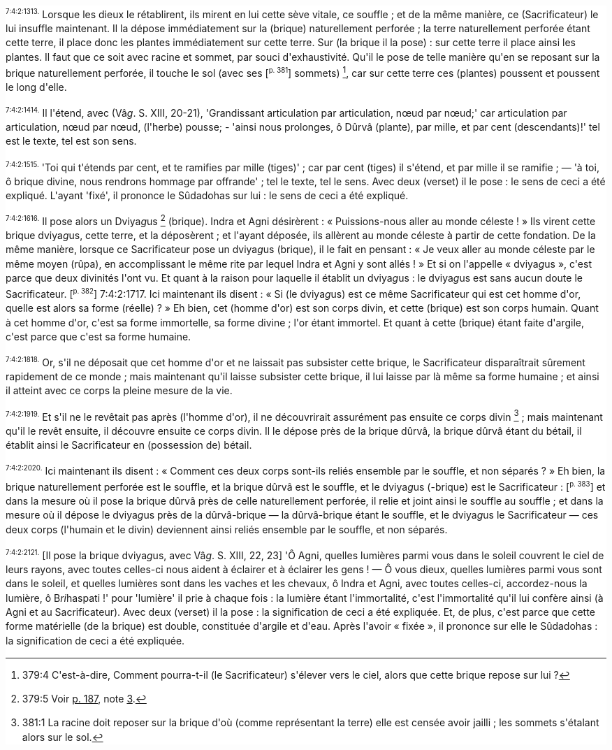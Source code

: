 <span id="v7_4_2_1313"><sup><small>7:4:2:1313.</small></sup></span> Lorsque les dieux le rétablirent, ils mirent en lui cette sève vitale, ce souffle ; et de la même manière, ce (Sacrificateur) le lui insuffle maintenant. Il la dépose immédiatement sur la (brique) naturellement perforée ; la terre naturellement perforée étant cette terre, il place donc les plantes immédiatement sur cette terre. Sur (la brique il la pose) : sur cette terre il place ainsi les plantes. Il faut que ce soit avec racine et sommet, par souci d'exhaustivité. Qu'il le pose de telle manière qu'en se reposant sur la brique naturellement perforée, il touche le sol (avec ses <span id="p381">[<sup><small>p. 381</small></sup>]</span> sommets) [^704], car sur cette terre ces (plantes) poussent et poussent le long d'elle.

<span id="v7_4_2_1414"><sup><small>7:4:2:1414.</small></sup></span> Il l'étend, avec (Vâ<i>g</i>. S. XIII, 20-21), 'Grandissant articulation par articulation, nœud par nœud;' car articulation par articulation, nœud par nœud, (l'herbe) pousse; - 'ainsi nous prolonges, ô Dûrvâ (plante), par mille, et par cent (descendants)!' tel est le texte, tel est son sens.

<span id="v7_4_2_1515"><sup><small>7:4:2:1515.</small></sup></span> 'Toi qui t'étends par cent, et te ramifies par mille (tiges)' ; car par cent (tiges) il s'étend, et par mille il se ramifie ; — 'à toi, ô brique divine, nous rendrons hommage par offrande' ; tel le texte, tel le sens. Avec deux (verset) il le pose : le sens de ceci a été expliqué. L'ayant 'fixé', il prononce le Sûdadohas sur lui : le sens de ceci a été expliqué.

<span id="v7_4_2_1616"><sup><small>7:4:2:1616.</small></sup></span> Il pose alors un Dviya<i>g</i>us [^705] (brique). Indra et Agni désirèrent : « Puissions-nous aller au monde céleste ! » Ils virent cette brique dviya<i>g</i>us, cette terre, et la déposèrent ; et l'ayant déposée, ils allèrent au monde céleste à partir de cette fondation. De la même manière, lorsque ce Sacrificateur pose un dviya<i>g</i>us (brique), il le fait en pensant : « Je veux aller au monde céleste par le même moyen (rûpa), en accomplissant le même rite par lequel Indra et Agni y sont allés ! » Et si on l'appelle « dviya<i>g</i>us », c'est parce que deux divinités l'ont vu. Et quant à la raison pour laquelle il établit un dviya<i>g</i>us : le dviya<i>g</i>us est sans aucun doute le Sacrificateur. <span id="p382">[<sup><small>p. 382</small></sup>]</span> 7:4:2:1717\. Ici maintenant ils disent : « Si (le dviya<i>g</i>us) est ce même Sacrificateur qui est cet homme d'or, quelle est alors sa forme (réelle) ? » Eh bien, cet (homme d'or) est son corps divin, et cette (brique) est son corps humain. Quant à cet homme d'or, c'est sa forme immortelle, sa forme divine ; l'or étant immortel. Et quant à cette (brique) étant faite d'argile, c'est parce que c'est sa forme humaine.

<span id="v7_4_2_1818"><sup><small>7:4:2:1818.</small></sup></span> Or, s'il ne déposait que cet homme d'or et ne laissait pas subsister cette brique, le Sacrificateur disparaîtrait sûrement rapidement de ce monde ; mais maintenant qu'il laisse subsister cette brique, il lui laisse par là même sa forme humaine ; et ainsi il atteint avec ce corps la pleine mesure de la vie.

<span id="v7_4_2_1919"><sup><small>7:4:2:1919.</small></sup></span> Et s'il ne le revêtait pas après (l'homme d'or), il ne découvrirait assurément pas ensuite ce corps divin [^707] ; mais maintenant qu'il le revêt ensuite, il découvre ensuite ce corps divin. Il le dépose près de la brique dûrvâ, la brique dûrvâ étant du bétail, il établit ainsi le Sacrificateur en (possession de) bétail.

<span id="v7_4_2_2020"><sup><small>7:4:2:2020.</small></sup></span> Ici maintenant ils disent : « Comment ces deux corps sont-ils reliés ensemble par le souffle, et non séparés ? » Eh bien, la brique naturellement perforée est le souffle, et la brique dûrvâ est le souffle, et le dviya<i>g</i>us (-brique) est le Sacrificateur : <span id="p383">[<sup><small>p. 383</small></sup>]</span> et dans la mesure où il pose la brique dûrvâ près de celle naturellement perforée, il relie et joint ainsi le souffle au souffle ; et dans la mesure où il dépose le dviya<i>g</i>us près de la dûrvâ-brique — la dûrvâ-brique étant le souffle, et le dviya<i>g</i>us le Sacrificateur — ces deux corps (l'humain et le divin) deviennent ainsi reliés ensemble par le souffle, et non séparés.

<span id="v7_4_2_2121"><sup><small>7:4:2:2121.</small></sup></span> \[Il pose la brique dviya<i>g</i>us, avec Vâ<i>g</i>. S. XIII, 22, 23\] 'Ô Agni, quelles lumières parmi vous dans le soleil couvrent le ciel de leurs rayons, avec toutes celles-ci nous aident à éclairer et à éclairer les gens ! — Ô vous dieux, quelles lumières parmi vous sont dans le soleil, et quelles lumières sont dans les vaches et les chevaux, ô Indra et Agni, avec toutes celles-ci, accordez-nous la lumière, ô B<i>ri</i>haspati !' pour 'lumière' il prie à chaque fois : la lumière étant l'immortalité, c'est l'immortalité qu'il lui confère ainsi (à Agni et au Sacrificateur). Avec deux (verset) il la pose : la signification de ceci a été expliquée. Et, de plus, c'est parce que cette forme matérielle (de la brique) est double, constituée d'argile et d'eau. Après l'avoir « fixée », il prononce sur elle le Sûdadohas : la signification de ceci a été expliquée.


[^680]: 363:1 Probablement Sâma-v. S. I, 99 (<i>Ri</i>k S. I, 69, 4), 'Ô Agni, seigneur de la nourriture bovine, enfant de la force, accorde-nous, ô connaisseur des êtres, une grande gloire !' Voir Weber, Ind. Stud. XII, p. 148, note 2.
[^681]: 363:2 ? Ou, en ce que (ou parce que, yena) les eaux coulent, c'est-à-dire que l'écoulement des eaux (pluie, etc.) est une manifestation de la vérité éternelle.
[^682]: 364:1 Voir [p. 301](Book_3_7_1#p301), note [3](Book_3_7_1#fn563).
[^683]: 364:2 À savoir, celui que le Sacrificateur portait autour du cou pendant la période d'initiation. Voir [VI, 7, 1, 1](Book_3_6_7#v6_7_1_1) seq.
[^684]: 366:1 'Sîmata<i>h</i>' semblerait plutôt signifier 'à partir de la ligne de démarcation', mais l'auteur prend ici 'sîman' dans le sens de (sîmanta) 'ligne des cheveux, raie des cheveux, couronne de la tête (Scheitel).'
[^685]: 366:2 Dans la construction participiale (ou gérondive) sanskrite, la relation entre les notions primaires et secondaires est généralement l'inverse de la nôtre, ainsi « il s'élève en se répandant ».
[^686]: 366:3 C'est généralement à Indra que le mètre du Trish<i>t</i>ubh est rattaché — voir partie i, introduction, p. xviii ; <i>S</i>at. Br. IX, 4, 3, 7 (cf. VIII, 5, 1, 10) — le Trish<i>t</i>ubh étant aussi l'emblème de la noblesse (III, 4, 1, 10).
[^687]: 366:4 Voir [p. 301](Book_3_7_1#p301), note [3](Book_3_7_1#fn563).
[^688]: 367:1 Le professeur Weber, Ind. Stud. XIII, p. 249, prend « uttânam » dans le sens de « debout », avec son visage tourné vers l'est ; mais cela doit sûrement être une erreur.
[^689]: 367:2 À savoir à la fois la plaque d'or (le soleil), qui a été posée avec le côté en relief ou le côté avant vers le bas, et l'homme en or.
[^690]: 368:1 Cf. [VI, 7, 1, 11](Book_3_6_7#v6_7_1_11), où il est dit que la partie immortelle de l'air vital de l'homme s'échappe par des respirations ascendantes. Cf. [p. 359](Book_3_7_3#p359), n. [1](Book_3_7_3#fn673).
[^691]: ​​369:1 C'est-à-dire qu'il chante le Kitra-sâman, Sâma-v. I, 169 (Vâ<i>g</i>. S. XXVII, 39), « Avec quelle faveur le brillant, l'ami toujours grandissant, sera-t-il avec nous ; avec quelle armée la plus puissante ? »
[^692]: 371:1 Voir p. 53, note 2. Dans le cas présent, les formules sacrificielles elles-mêmes constituent ces charmes. Les cinq versets, dont seul le premier pâda est mentionné dans le texte, sont les suivants :
[^693]: 373:1 L'ordre dans lequel il offre serait ainsi : ouest, nord, est, (puis en remontant le long des côtés nord et ouest) sud, ouest.
[^694]: 373:2 Ils sont en effet de la longueur d'un bras, avec des bols de la forme et de la taille de la main, voir partie i, p. 67, note 2.
[^695]: 375:1 Il semble y avoir une divergence d'opinion considérable entre Kâtyâyana et Sâya<i>n</i>a concernant ce point du cérémonial. L'homme d'or est allongé sur le dos, la tête tournée vers l'est. Selon Kâtyâyana, XVII, 4, 10, il (le Sacrificateur) doit s'allonger de manière à couvrir l'homme d'or, mais sans le toucher réellement avec sa poitrine, et à l'extrémité où les bras touchent (le sol), il doit faire deux marques, où les cuillères doivent ensuite être posées avec le bol tourné vers l'est. Sâya<i>n</i>a, p. 376, d'autre part, explique : « Que l'Adhvaryu pose les deux cuillères près de la poitrine de l'homme d'or allongé. » Ayant contemplé (c'est-à-dire reconnu) — ou, tout en contemplant (?) — cet homme, partout où la paire de cuillères posée atteint sa poitrine, après y avoir fait une marque, qu'il dépose les deux cuillères : cette partie de la poitrine est sans doute l'emplacement de ces deux (cuillères, ou dieux ?) louées comme les bras. Le texte de ce commentaire est peut-être quelque peu corrompu. La cérémonie est apparemment destinée à symboliser l'identification du Sacrificateur avec l'homme sacrificiel, ou le sacrifice lui-même : Le Sacrificateur s'allonge de manière à reposer sur ses avant-bras ; les cuillères étant ensuite posées sur les marques laissées par les avant-bras (et naturellement orientées vers l'est). — Pour le point de vue du professeur Weber, voir [p. 367](#p367), note [^686].
[^696]: 376:1 C'est-à-dire, Que ce soit une statuette d'or sans bras.
[^698]: 377:1 ? C'est-à-dire que la nourriture est introduite dans le corps d'en haut. Cela pourrait aussi signifier qu'il rend la nourriture supérieure au corps, puisque le corps ne peut exister sans elle. De même pour le souffle, dans le paragraphe suivant.
[^699]: 378:1 La base (pratish<i>th</i>â') de l'Agni en forme d'oiseau comprend les parties sur lesquelles l'oiseau se tient debout ou assis, à savoir les pieds et l'arrière du corps. Sâya<i>n</i>a, d'autre part, l'interprète comme signifiant le « pu<i>m</i>liṅga », ce qui semble très improbable.
[^700]: 378:2 Voir [VI, 2, 3, 1](Book_3_6_2#v6_2_3_1).
[^701]: 379:1 Voir [p. 155](Book_3_6_1#p155), note [8](Book_3_6_1#fn316).
[^702]: 379:2. C'est-à-dire, en ajoutant la formule : « Par cette divinité, semblable à Angiras, repose-toi fermement ! »
[^703]: 379:3 Voir [p. 301](Book_3_7_1#p301), note [3](Book_3_7_1#fn563).
[^704]: 379:4 C'est-à-dire, Comment pourra-t-il (le Sacrificateur) s'élever vers le ciel, alors que cette brique repose sur lui ?
[^705]: 379:5 Voir [p. 187](Book_3_6_2#p187), note [3](Book_3_6_2#fn384).
[^706]: 380:1 Voir [VI, 2, 3, 2](Book_3_6_2#v6_2_3_2).
[^707]: 381:1 La racine doit reposer sur la brique d'où (comme représentant la terre) elle est censée avoir jailli ; les sommets s'étalant alors sur le sol.
[^708]: 381:2 Cette brique est placée à côté de la svayamât<i>ri</i><i>n</i><i>n</i>â (celle naturellement perforée) devant (à l'est) d'elle, sur l'« anûka » ou colonne vertébrale.
[^709]: 382:1 Le verbe 'apa-<i>s</i>ish' est pris de la même manière par Sâya<i>n</i>a (ava<i>s</i>eshayet) ; tandis que le dictionnaire de Saint-Pétersbourg lui attribue le sens de 'omettre, laisser de côté' (weglassen), ce qui peut difficilement être correct (? faute d'impression pour übriglassen). Il pourrait cependant être pris dans le sens de 'vi-<i>s</i>ish', spécifier, isoler.
[^710]: 382:2 C'est-à-dire qu'il ne voudrait pas, après avoir quitté son corps mortel, connaître ou découvrir quel corps divin il désire s'investir.
[^711]: 384:1 Ou, celui qui brille largement... celui qui brille lui-même.
[^712]: 384:2 Les deux briques Reta<i>h</i>si<i>k</i> sont posées immédiatement devant (à l'est) celle de Dviya<i>g</i>us, une de chaque côté de la « colonne vertébrale », qui coïncide ainsi avec leur ligne de séparation.
[^713]: 384:3 Voir [VI, 5, 3, 3](Book_3_6_5#v6_5_3_3).
[^714]: 384:4 Comme dans le cas des Svayamât<i>ri</i><i>n</i><i>n</i>âs (briques naturellement perforées, voir pp. [155](Book_3_6_1#p155), note [8](Book_3_6_1#fn316) ; [187](Book_3_6_2#p187), note [2](Book_3_6_2#fn383)), il y a donc trois Vi<i>s</i>va<i>g</i>yotis ou briques « toute lumière », placées dans les première, troisième et cinquième couches p. 385 de l'autel, et représentant la lumière (ou la divinité dirigeante) du monde respectif représenté par les svayamât<i>ri</i><i>n</i><i>n</i>â de la même couche.
[^715]: 385:1 En réalité la brique Vi<i>s</i>va<i>g</i>yotis n'est pas placée entre les deux Reta<i>h</i>si<i>k</i>, mais devant la ligne les séparant l'un de l'autre.
[^716]: 385:2 Il « vit » la première brique naturellement perforée, qui, en tant que brique centrale de la première couche, représente ce dernier, ainsi que le plus bas des trois mondes, la terre. Voir [VI, 2, 3, 1](Book_3_6_2#v6_2_3_1).
[^717]: 385:3 C'est-à-dire en ajoutant : « Par cette divinité, semblable à Angiras, repose-toi fermement ! »
[^718]: 386:1 C'est-à-dire qu'il prononce la formule sâdana une seule fois.
[^719]: 386:2 C'est-à-dire son fondement.
[^720]: 387:1 Voir [VI, 5, 3, 1](Book_3_6_5#v6_5_3_1)\-[2](Book_3_6_5#v6_5_3_2).
[^721]: 387:2 À savoir par des menaces, des vitupérations, etc., Sây.
[^722]: 388:1 Voir [VII, 5, 2, 40](Book_3_7_5#v7_5_2_40) seq.